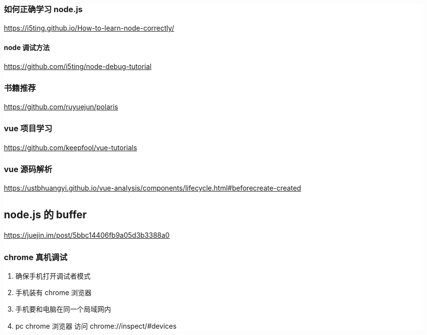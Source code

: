 ```
```

### 如何正确学习 node.js

https://i5ting.github.io/How-to-learn-node-correctly/

#### node 调试方法

https://github.com/i5ting/node-debug-tutorial

### 书籍推荐

https://github.com/ruyuejun/polaris

### vue 项目学习

https://github.com/keepfool/vue-tutorials

### vue 源码解析

https://ustbhuangyi.github.io/vue-analysis/components/lifecycle.html#beforecreate-created

## node.js 的 buffer

https://juejin.im/post/5bbc14406fb9a05d3b3388a0

### chrome 真机调试

1. 确保手机打开调试者模式

2. 手机装有 chrome 浏览器

3. 手机要和电脑在同一个局域网内

4. pc chrome 浏览器 访问 chrome://inspect/#devices
